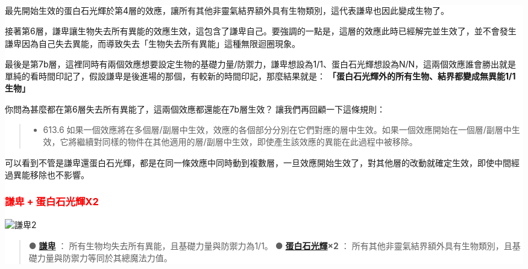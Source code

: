 最先開始生效的蛋白石光輝於第4層的效應，讓所有其他非靈氣結界額外具有生物類別，這代表謙卑也因此變成生物了。

接著第6層，謙卑讓生物失去所有異能的效應生效，這包含了謙卑自己。要強調的一點是，這層的效應此時已經解完並生效了，並不會發生謙卑因為自己失去異能，而導致失去「生物失去所有異能」這種無限迴圈現象。

最後是第7b層，這裡同時有兩個效應想要設定生物的基礎力量/防禦力，謙卑想設為1/1、蛋白石光輝想設為N/N，這兩個效應誰會勝出就是單純的看時間印記了，假設謙卑是後進場的那個，有較新的時間印記，那麼結果就是： **「蛋白石光輝外的所有生物、結界都變成無異能1/1生物」**

你問為甚麼都在第6層失去所有異能了，這兩個效應都還能在7b層生效？ 讓我們再回顧一下這條規則：

> - 613.6 如果一個效應將在多個層/副層中生效，效應的各個部分分別在它們對應的層中生效。如果一個效應開始在一個層/副層中生效，它將繼續對同樣的物件在其他適用的層/副層中生效，即使產生該效應的異能在此過程中被移除。

可以看到不管是謙卑還蛋白石光輝，都是在同一條效應中同時動到複數層，一旦效應開始生效了，對其他層的改動就確定生效，即使中間經過異能移除也不影響。






### <font color="#FF0000">謙卑 + 蛋白石光輝X2</font>

![謙卑2](https://i.meee.com.tw/gu1l5fw.png)
> ● **[謙卑](https://scryfall.com/card/tpr/16/humility)** ：
> 所有生物均失去所有異能，且基礎力量與防禦力為1/1。
> ● **[蛋白石光輝](https://scryfall.com/card/uds/13/opalescence)×2** ：
> 所有其他非靈氣結界額外具有生物類別，且基礎力量與防禦力等同於其總魔法力值。

